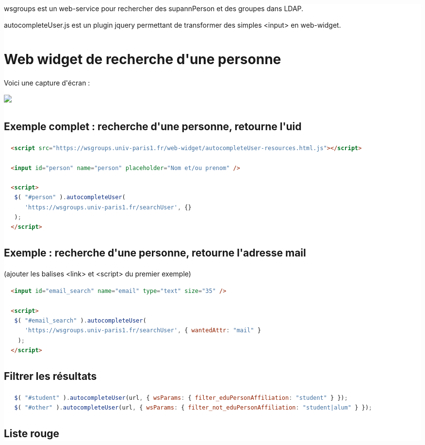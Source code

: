 wsgroups est un web-service pour rechercher des supannPerson et des groupes dans LDAP.

autocompleteUser.js est un plugin jquery permettant de transformer des simples &lt;input&gt; en web-widget.

# Web widget de recherche d'une personne

Voici une capture d'écran :

![](http://wsgroups.univ-paris1.fr/doc/test-search-supannPerson.png)

## Exemple complet : recherche d'une personne, retourne l'uid

```html
  <script src="https://wsgroups.univ-paris1.fr/web-widget/autocompleteUser-resources.html.js"></script>

  <input id="person" name="person" placeholder="Nom et/ou prenom" />

  <script>
   $( "#person" ).autocompleteUser(
      'https://wsgroups.univ-paris1.fr/searchUser', {}
   );
  </script>
```

## Exemple : recherche d'une personne, retourne l'adresse mail

(ajouter les balises &lt;link&gt; et &lt;script&gt; du premier exemple)

```html
  <input id="email_search" name="email" type="text" size="35" />

  <script>
   $( "#email_search" ).autocompleteUser(
      'https://wsgroups.univ-paris1.fr/searchUser', { wantedAttr: "mail" }
    );
  </script>
```

## Filtrer les résultats

```javascript
   $( "#student" ).autocompleteUser(url, { wsParams: { filter_eduPersonAffiliation: "student" } });
   $( "#other" ).autocompleteUser(url, { wsParams: { filter_not_eduPersonAffiliation: "student|alum" } });
```

## Liste rouge
